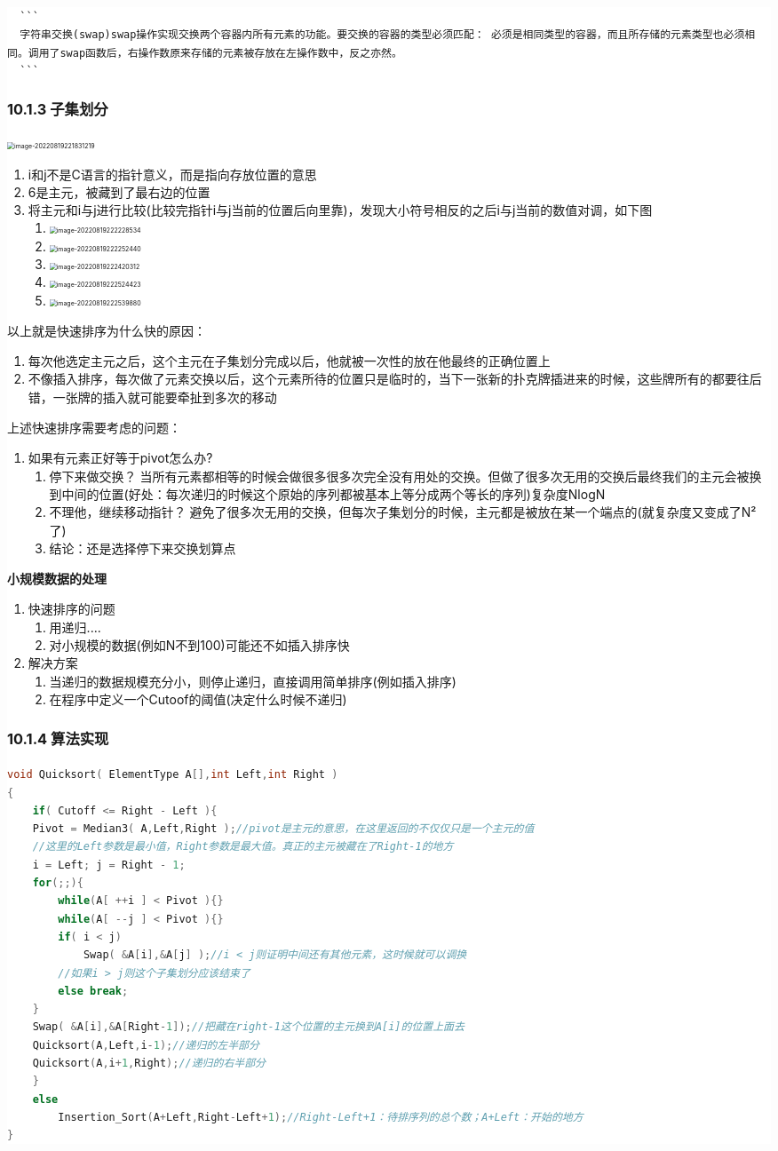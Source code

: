       ```
      字符串交换(swap)swap操作实现交换两个容器内所有元素的功能。要交换的容器的类型必须匹配： 必须是相同类型的容器，而且所存储的元素类型也必须相同。调用了swap函数后，右操作数原来存储的元素被存放在左操作数中，反之亦然。
      ```

### 10.1.3 子集划分

<img src="https://xingqiu-tuchuang-1256524210.cos.ap-shanghai.myqcloud.com/925/image-20220819221831219.png" alt="image-20220819221831219" style="zoom:50%;" />

1. i和j不是C语言的指针意义，而是指向存放位置的意思
2. 6是主元，被藏到了最右边的位置
3. 将主元和i与j进行比较(比较完指针i与j当前的位置后向里靠)，发现大小符号相反的之后i与j当前的数值对调，如下图
   1. <img src="https://xingqiu-tuchuang-1256524210.cos.ap-shanghai.myqcloud.com/925/image-20220819222228534.png" alt="image-20220819222228534" style="zoom:50%;" />
   2. <img src="https://xingqiu-tuchuang-1256524210.cos.ap-shanghai.myqcloud.com/925/image-20220819222252440.png" alt="image-20220819222252440" style="zoom:50%;" />
   3. <img src="https://xingqiu-tuchuang-1256524210.cos.ap-shanghai.myqcloud.com/925/image-20220819222420312.png" alt="image-20220819222420312" style="zoom:50%;" />
   4. <img src="https://xingqiu-tuchuang-1256524210.cos.ap-shanghai.myqcloud.com/925/image-20220819222524423.png" alt="image-20220819222524423" style="zoom:50%;" />
   5. <img src="https://xingqiu-tuchuang-1256524210.cos.ap-shanghai.myqcloud.com/925/image-20220819222539880.png" alt="image-20220819222539880" style="zoom:50%;" />

以上就是快速排序为什么快的原因：

1. 每次他选定主元之后，这个主元在子集划分完成以后，他就被一次性的放在他最终的正确位置上
2. 不像插入排序，每次做了元素交换以后，这个元素所待的位置只是临时的，当下一张新的扑克牌插进来的时候，这些牌所有的都要往后错，一张牌的插入就可能要牵扯到多次的移动

上述快速排序需要考虑的问题：

1. 如果有元素正好等于pivot怎么办?
   1. 停下来做交换？	当所有元素都相等的时候会做很多很多次完全没有用处的交换。但做了很多次无用的交换后最终我们的主元会被换到中间的位置(好处：每次递归的时候这个原始的序列都被基本上等分成两个等长的序列)复杂度NlogN
   2. 不理他，继续移动指针？	避免了很多次无用的交换，但每次子集划分的时候，主元都是被放在某一个端点的(就复杂度又变成了N²了)
   3. 结论：还是选择停下来交换划算点

**小规模数据的处理**

1. 快速排序的问题
   1. 用递归....
   2. 对小规模的数据(例如N不到100)可能还不如插入排序快
2. 解决方案
   1. 当递归的数据规模充分小，则停止递归，直接调用简单排序(例如插入排序)
   2. 在程序中定义一个Cutoof的阈值(决定什么时候不递归)

### 10.1.4 算法实现

```c
void Quicksort( ElementType A[],int Left,int Right )
{
    if( Cutoff <= Right - Left ){
    Pivot = Median3( A,Left,Right );//pivot是主元的意思，在这里返回的不仅仅只是一个主元的值
    //这里的Left参数是最小值，Right参数是最大值。真正的主元被藏在了Right-1的地方
    i = Left; j = Right - 1;
    for(;;){
        while(A[ ++i ] < Pivot ){}
        while(A[ --j ] < Pivot ){}
        if( i < j)
            Swap( &A[i],&A[j] );//i < j则证明中间还有其他元素，这时候就可以调换
        //如果i > j则这个子集划分应该结束了
        else break;
    }
    Swap( &A[i],&A[Right-1]);//把藏在right-1这个位置的主元换到A[i]的位置上面去
    Quicksort(A,Left,i-1);//递归的左半部分
    Quicksort(A,i+1,Right);//递归的右半部分   
	}
	else
        Insertion_Sort(A+Left,Right-Left+1);//Right-Left+1：待排序列的总个数；A+Left：开始的地方
}
```
